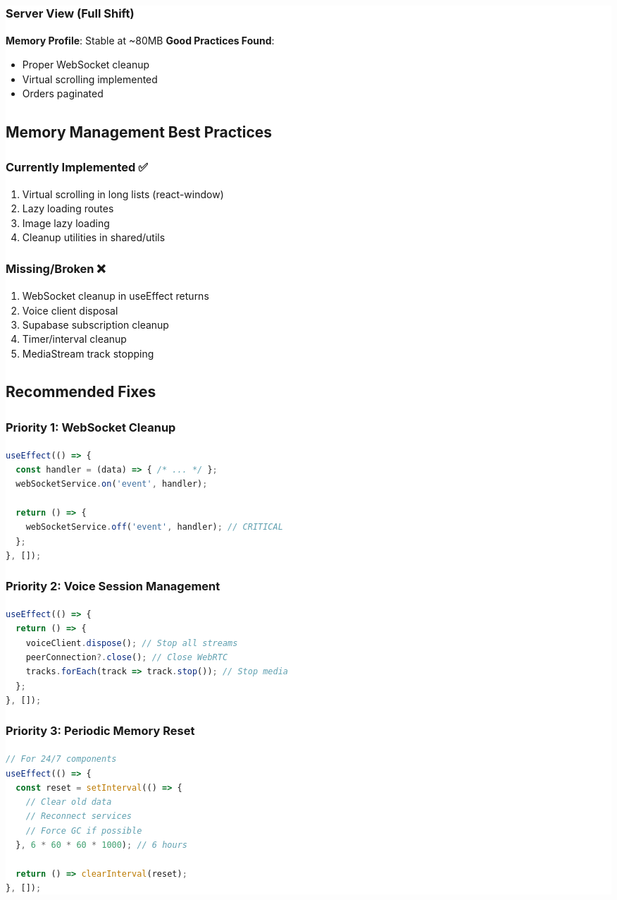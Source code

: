 ### Server View (Full Shift)
**Memory Profile**: Stable at ~80MB
**Good Practices Found**:
- Proper WebSocket cleanup
- Virtual scrolling implemented
- Orders paginated

## Memory Management Best Practices

### Currently Implemented ✅
1. Virtual scrolling in long lists (react-window)
2. Lazy loading routes
3. Image lazy loading
4. Cleanup utilities in shared/utils

### Missing/Broken ❌
1. WebSocket cleanup in useEffect returns
2. Voice client disposal
3. Supabase subscription cleanup
4. Timer/interval cleanup
5. MediaStream track stopping

## Recommended Fixes

### Priority 1: WebSocket Cleanup
```typescript
useEffect(() => {
  const handler = (data) => { /* ... */ };
  webSocketService.on('event', handler);

  return () => {
    webSocketService.off('event', handler); // CRITICAL
  };
}, []);
```

### Priority 2: Voice Session Management
```typescript
useEffect(() => {
  return () => {
    voiceClient.dispose(); // Stop all streams
    peerConnection?.close(); // Close WebRTC
    tracks.forEach(track => track.stop()); // Stop media
  };
}, []);
```

### Priority 3: Periodic Memory Reset
```typescript
// For 24/7 components
useEffect(() => {
  const reset = setInterval(() => {
    // Clear old data
    // Reconnect services
    // Force GC if possible
  }, 6 * 60 * 60 * 1000); // 6 hours

  return () => clearInterval(reset);
}, []);
```
